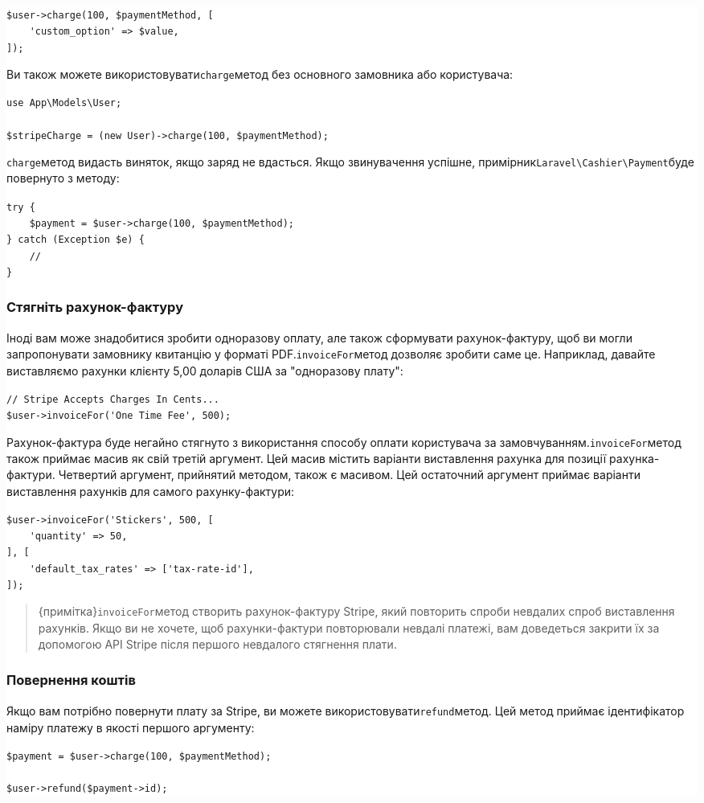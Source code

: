     $user->charge(100, $paymentMethod, [
        'custom_option' => $value,
    ]);

Ви також можете використовувати`charge`метод без основного замовника або користувача:

    use App\Models\User;

    $stripeCharge = (new User)->charge(100, $paymentMethod);

`charge`метод видасть виняток, якщо заряд не вдасться. Якщо звинувачення успішне, примірник`Laravel\Cashier\Payment`буде повернуто з методу:

    try {
        $payment = $user->charge(100, $paymentMethod);
    } catch (Exception $e) {
        //
    }

<a name="charge-with-invoice"></a>

### Стягніть рахунок-фактуру

Іноді вам може знадобитися зробити одноразову оплату, але також сформувати рахунок-фактуру, щоб ви могли запропонувати замовнику квитанцію у форматі PDF.`invoiceFor`метод дозволяє зробити саме це. Наприклад, давайте виставляємо рахунки клієнту 5,00 доларів США за "одноразову плату":

    // Stripe Accepts Charges In Cents...
    $user->invoiceFor('One Time Fee', 500);

Рахунок-фактура буде негайно стягнуто з використання способу оплати користувача за замовчуванням.`invoiceFor`метод також приймає масив як свій третій аргумент. Цей масив містить варіанти виставлення рахунка для позиції рахунка-фактури. Четвертий аргумент, прийнятий методом, також є масивом. Цей остаточний аргумент приймає варіанти виставлення рахунків для самого рахунку-фактури:

    $user->invoiceFor('Stickers', 500, [
        'quantity' => 50,
    ], [
        'default_tax_rates' => ['tax-rate-id'],
    ]);

> {примітка}`invoiceFor`метод створить рахунок-фактуру Stripe, який повторить спроби невдалих спроб виставлення рахунків. Якщо ви не хочете, щоб рахунки-фактури повторювали невдалі платежі, вам доведеться закрити їх за допомогою API Stripe після першого невдалого стягнення плати.

<a name="refunding-charges"></a>

### Повернення коштів

Якщо вам потрібно повернути плату за Stripe, ви можете використовувати`refund`метод. Цей метод приймає ідентифікатор наміру платежу в якості першого аргументу:

    $payment = $user->charge(100, $paymentMethod);

    $user->refund($payment->id);

<a name="invoices"></a>


[comment]: <> (-   [Вступ]&#40;#introduction&#41;)
[comment]: <> (-   [Оновлення Cashier]&#40;#upgrading-cashier&#41;)
[comment]: <> (-   [Встановлення]&#40;#installation&#41;)
[comment]: <> (-   [Конфігурація]&#40;#configuration&#41;)
[comment]: <> (    -   [Billable Model]&#40;#billable-model&#41;)
[comment]: <> (    -   [Ключі API]&#40;#api-keys&#41;)
[comment]: <> (    -   [Конфігурація валюти]&#40;#currency-configuration&#41;)
[comment]: <> (    -   [Logging]&#40;#logging&#41;)
[comment]: <> (-   [Клієнти]&#40;#customers&#41;)
[comment]: <> (    -   [Отримання клієнтів]&#40;#retrieving-customers&#41;)
[comment]: <> (    -   [Створення клієнтів]&#40;#creating-customers&#41;)
[comment]: <> (    -   [Оновлення клієнтів]&#40;#updating-customers&#41;)
[comment]: <> (    -   [Портал виставлення рахунків]&#40;#billing-portal&#41;)
[comment]: <> (-   [Методи оплати]&#40;#payment-methods&#41;)
[comment]: <> (    -   [Зберігання способів оплати]&#40;#storing-payment-methods&#41;)
[comment]: <> (    -   [Отримання способів оплати]&#40;#retrieving-payment-methods&#41;)
[comment]: <> (    -   [Визначення, чи має користувач спосіб оплати]&#40;#check-for-a-payment-method&#41;)
[comment]: <> (    -   [Оновлення способу оплати за замовчуванням]&#40;#updating-the-default-payment-method&#41;)
[comment]: <> (    -   [Додавання способів оплати]&#40;#adding-payment-methods&#41;)
[comment]: <> (    -   [Видалення способів оплати]&#40;#deleting-payment-methods&#41;)
[comment]: <> (-   [Підписки]&#40;#subscriptions&#41;)
[comment]: <> (    -   [Створення підписки]&#40;#creating-subscriptions&#41;)
[comment]: <> (    -   [Перевірка статусу підписки]&#40;#checking-subscription-status&#41;)
[comment]: <> (    -   [Зміна планів]&#40;#changing-plans&#41;)
[comment]: <> (    -   [Кількість підписок]&#40;#subscription-quantity&#41;)
[comment]: <> (    -   [Підписки на кілька планів]&#40;#multiplan-subscriptions&#41;)
[comment]: <> (    -   [Податки на підписку]&#40;#subscription-taxes&#41;)
[comment]: <> (    -   [Дата Binding підписки]&#40;#subscription-anchor-date&#41;)
[comment]: <> (    -   [Скасування підписки]&#40;#cancelling-subscriptions&#41;)
[comment]: <> (    -   [Відновлення підписки]&#40;#resuming-subscriptions&#41;)
[comment]: <> (-   [Trials підписки]&#40;#subscription-trials&#41;)
[comment]: <> (    -   [Зі способом оплати Up Front]&#40;#with-payment-method-up-front&#41;)
[comment]: <> (    -   [Без способу Up Front]&#40;#without-payment-method-up-front&#41;)
[comment]: <> (    -   [Розширення Trials]&#40;#extending-trials&#41;)
[comment]: <> (-   [Обробка Stripe веб-хуків]&#40;#handling-stripe-webhooks&#41;)
[comment]: <> (    -   [Визначення Webhook Event Handlers]&#40;#defining-webhook-event-handlers&#41;)
[comment]: <> (    -   [Невдалі підписки]&#40;#handling-failed-subscriptions&#41;)
[comment]: <> (    -   [Перевірка підписів Webhook]&#40;#verifying-webhook-signatures&#41;)
[comment]: <> (-   [Одноразові Charges]&#40;#single-charges&#41;)
[comment]: <> (    -   [Проста Charge]&#40;#simple-charge&#41;)
[comment]: <> (    -   [Charge&#40;Списання&#41; рахунку-фактури]&#40;#charge-with-invoice&#41;)
[comment]: <> (    -   [Повернення коштів]&#40;#refunding-charges&#41;)
[comment]: <> (-   [Invoices &#40;Рахунки-фактури&#41;]&#40;#invoices&#41;)
[comment]: <> (    -   [Отримання рахунків-фактур]&#40;#retrieving-invoices&#41;)
[comment]: <> (    -   [Створення PDF-фактур]&#40;#generating-invoice-pdfs&#41;)
[comment]: <> (-   [Обробка невдалих платежів]&#40;#handling-failed-payments&#41;)
[comment]: <> (-   [Сильна автентифікація клієнта &#40;SCA&#41;]&#40;#strong-customer-authentication&#41;)
[comment]: <> (    -   [Платежі, що вимагають додаткового підтвердження]&#40;#payments-requiring-additional-confirmation&#41;)
[comment]: <> (    -   [Повідомлення про оплату поза сесією]&#40;#off-session-payment-notifications&#41;)
[comment]: <> (-   [Stripe SDK]&#40;#stripe-sdk&#41;)
[comment]: <> (-   [Тестування]&#40;#testing&#41;)